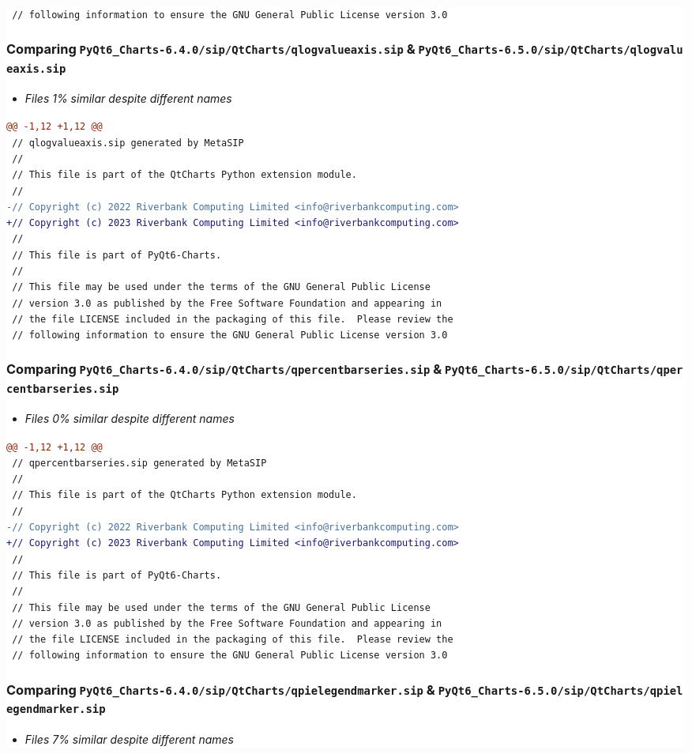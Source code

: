 ```diff
 // following information to ensure the GNU General Public License version 3.0
```

### Comparing `PyQt6_Charts-6.4.0/sip/QtCharts/qlogvalueaxis.sip` & `PyQt6_Charts-6.5.0/sip/QtCharts/qlogvalueaxis.sip`

 * *Files 1% similar despite different names*

```diff
@@ -1,12 +1,12 @@
 // qlogvalueaxis.sip generated by MetaSIP
 //
 // This file is part of the QtCharts Python extension module.
 //
-// Copyright (c) 2022 Riverbank Computing Limited <info@riverbankcomputing.com>
+// Copyright (c) 2023 Riverbank Computing Limited <info@riverbankcomputing.com>
 // 
 // This file is part of PyQt6-Charts.
 // 
 // This file may be used under the terms of the GNU General Public License
 // version 3.0 as published by the Free Software Foundation and appearing in
 // the file LICENSE included in the packaging of this file.  Please review the
 // following information to ensure the GNU General Public License version 3.0
```

### Comparing `PyQt6_Charts-6.4.0/sip/QtCharts/qpercentbarseries.sip` & `PyQt6_Charts-6.5.0/sip/QtCharts/qpercentbarseries.sip`

 * *Files 0% similar despite different names*

```diff
@@ -1,12 +1,12 @@
 // qpercentbarseries.sip generated by MetaSIP
 //
 // This file is part of the QtCharts Python extension module.
 //
-// Copyright (c) 2022 Riverbank Computing Limited <info@riverbankcomputing.com>
+// Copyright (c) 2023 Riverbank Computing Limited <info@riverbankcomputing.com>
 // 
 // This file is part of PyQt6-Charts.
 // 
 // This file may be used under the terms of the GNU General Public License
 // version 3.0 as published by the Free Software Foundation and appearing in
 // the file LICENSE included in the packaging of this file.  Please review the
 // following information to ensure the GNU General Public License version 3.0
```

### Comparing `PyQt6_Charts-6.4.0/sip/QtCharts/qpielegendmarker.sip` & `PyQt6_Charts-6.5.0/sip/QtCharts/qpielegendmarker.sip`

 * *Files 7% similar despite different names*
